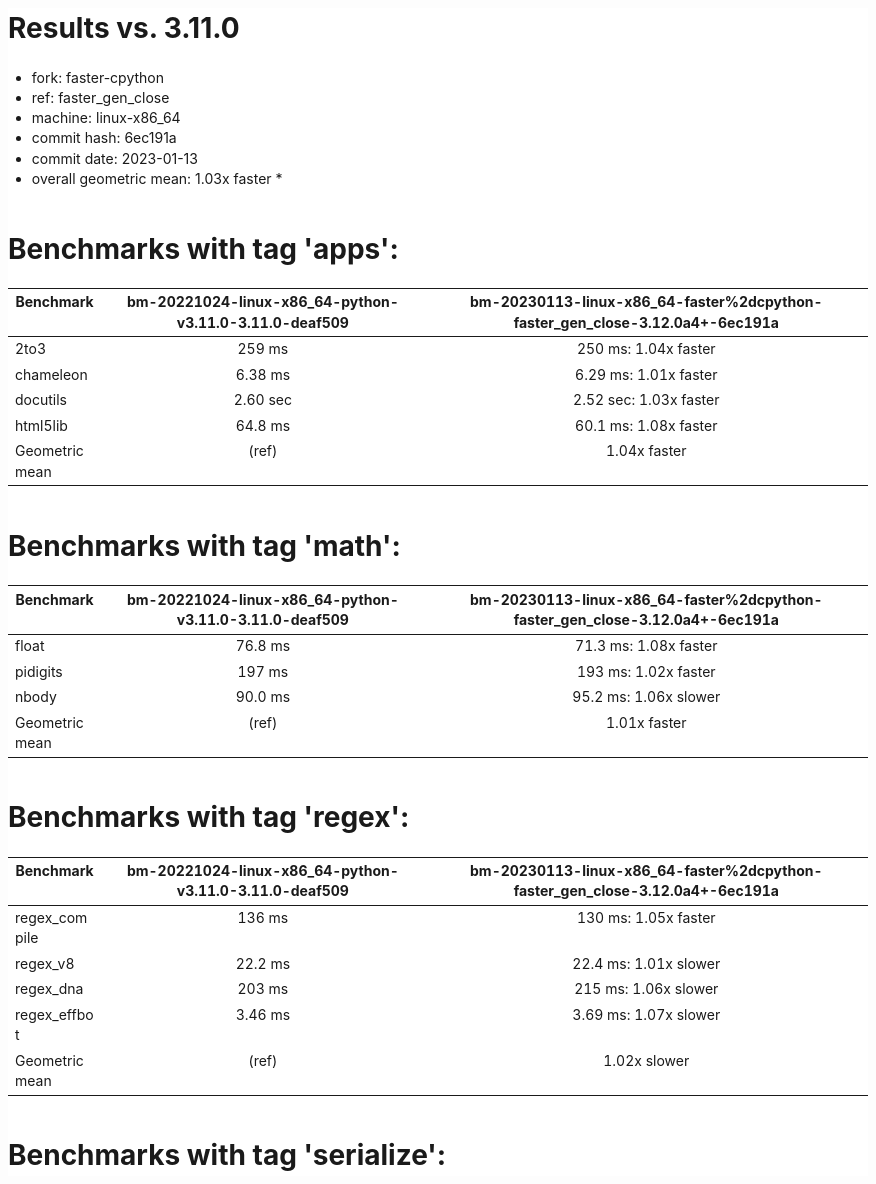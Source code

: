 
# Results vs. 3.11.0

- fork: faster-cpython
- ref: faster_gen_close
- machine: linux-x86_64
- commit hash: 6ec191a
- commit date: 2023-01-13
- overall geometric mean: 1.03x faster \*

Benchmarks with tag 'apps':
===========================

| Benchmark      | bm-20221024-linux-x86_64-python-v3.11.0-3.11.0-deaf509 | bm-20230113-linux-x86_64-faster%2dcpython-faster_gen_close-3.12.0a4+-6ec191a |
|----------------|:------------------------------------------------------:|:----------------------------------------------------------------------------:|
| 2to3           | 259 ms                                                 | 250 ms: 1.04x faster                                                         |
| chameleon      | 6.38 ms                                                | 6.29 ms: 1.01x faster                                                        |
| docutils       | 2.60 sec                                               | 2.52 sec: 1.03x faster                                                       |
| html5lib       | 64.8 ms                                                | 60.1 ms: 1.08x faster                                                        |
| Geometric mean | (ref)                                                  | 1.04x faster                                                                 |

Benchmarks with tag 'math':
===========================

| Benchmark      | bm-20221024-linux-x86_64-python-v3.11.0-3.11.0-deaf509 | bm-20230113-linux-x86_64-faster%2dcpython-faster_gen_close-3.12.0a4+-6ec191a |
|----------------|:------------------------------------------------------:|:----------------------------------------------------------------------------:|
| float          | 76.8 ms                                                | 71.3 ms: 1.08x faster                                                        |
| pidigits       | 197 ms                                                 | 193 ms: 1.02x faster                                                         |
| nbody          | 90.0 ms                                                | 95.2 ms: 1.06x slower                                                        |
| Geometric mean | (ref)                                                  | 1.01x faster                                                                 |

Benchmarks with tag 'regex':
============================

| Benchmark      | bm-20221024-linux-x86_64-python-v3.11.0-3.11.0-deaf509 | bm-20230113-linux-x86_64-faster%2dcpython-faster_gen_close-3.12.0a4+-6ec191a |
|----------------|:------------------------------------------------------:|:----------------------------------------------------------------------------:|
| regex_compile  | 136 ms                                                 | 130 ms: 1.05x faster                                                         |
| regex_v8       | 22.2 ms                                                | 22.4 ms: 1.01x slower                                                        |
| regex_dna      | 203 ms                                                 | 215 ms: 1.06x slower                                                         |
| regex_effbot   | 3.46 ms                                                | 3.69 ms: 1.07x slower                                                        |
| Geometric mean | (ref)                                                  | 1.02x slower                                                                 |

Benchmarks with tag 'serialize':
================================
